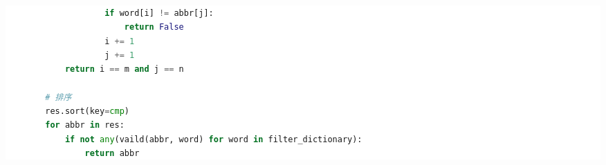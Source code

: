 ```python
                    if word[i] != abbr[j]:
                        return False
                    i += 1
                    j += 1
            return i == m and j == n

        # 排序
        res.sort(key=cmp)
        for abbr in res:
            if not any(vaild(abbr, word) for word in filter_dictionary):
                return abbr
```


